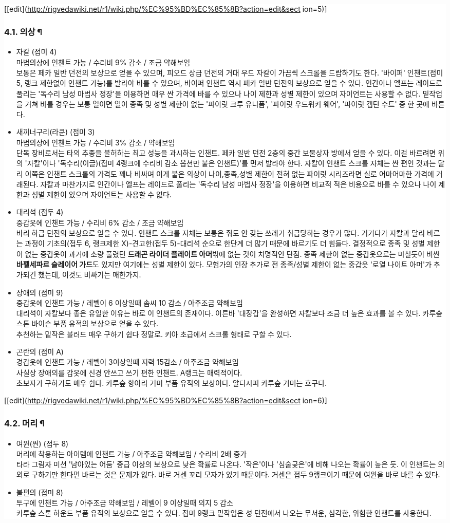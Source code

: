 [[edit](http://rigvedawiki.net/r1/wiki.php/%EC%95%BD%EC%85%8B?action=edit&sect
ion=5)]

### 4.1. 의상 ¶

  * 자칼 (접미 4)  
마법의상에 인챈트 가능 / 수리비 9% 감소 / 조금 약해보임  
보통은 페카 일반 던전의 보상으로 얻을 수 있으며, 피오드 상급 던전의 거대 우드 자칼이 가끔씩 스크롤을 드랍하기도 한다. '바이퍼'
인챈트(접미 5, 랭크 제한없이 인챈트 가능)를 발라야 바를 수 있으며, 바이퍼 인챈트 역시 페카 일반 던전의 보상으로 얻을 수 있다.
인간이나 엘프는 레이드로 풀리는 '독수리 남성 마법사 정장'을 이용하면 매우 싼 가격에 바를 수 있으나 나이 제한과 성별 제한이 있으며
자이언트는 사용할 수 없다. 밑작업을 거쳐 바를 경우는 보통 열이면 열이 종족 및 성별 제한이 없는 '파이릿 크루 유니폼', '파이릿
우드워커 웨어', '파이릿 캡틴 수트' 중 한 곳에 바른다.  

  * 새끼너구리(라쿤) (접미 3)  
마법의상에 인챈트 가능 / 수리비 3% 감소 / 약해보임  
단독 장비로서는 타의 추종을 불허하는 최고 성능을 과시하는 인챈트. 페카 일반 던전 2층의 중간 보물상자 방에서 얻을 수 있다. 이걸
바르려면 위의 '자칼'이나 '독수리(이글)(접미 4랭크에 수리비 감소 옵션만 붙은 인챈트)'를 먼저 발라야 한다. 자칼이 인챈트 스크롤
자체는 싼 편인 것과는 달리 이쪽은 인챈트 스크롤의 가격도 꽤나 비싸며 이게 붙은 의상이 나이,종족,성별 제한이 전혀 없는 파이릿 시리즈라면
실로 어마어마한 가격에 거래된다. 자칼과 마찬가지로 인간이나 엘프는 레이드로 풀리는 '독수리 남성 마법사 정장'을 이용하면 비교적 적은
비용으로 바를 수 있으나 나이 제한과 성별 제한이 있으며 자이언트는 사용할 수 없다.  

  * 대리석 (접두 4)  
중갑옷에 인챈트 가능 / 수리비 6% 감소 / 조금 약해보임  
바리 하급 던전의 보상으로 얻을 수 있다. 인챈트 스크롤 자체는 보통은 줘도 안 갖는 쓰레기 취급당하는 경우가 많다. 거기다가 자칼과 달리
바르는 과정이 기초의(접두 6, 랭크제한 X)-견고한(접두 5)-대리석 순으로 한단계 더 많기 때문에 바르기도 더 힘들다. 결정적으로 종족
및 성별 제한이 없는 중갑옷이 과거에 소량 풀렸던 **드래곤 라이더 플레이트 아머**밖에 없는 것이 치명적인 단점. 종족 제한이 없는
중갑옷으로는 미칠듯이 비싼 **바펠세파르 슬레이어 가드**도 있지만 여기에는 성별 제한이 있다. 모험가의 인장 추가로 전 종족/성별 제한이
없는 중갑옷 '로열 나이트 아머'가 추가되긴 했는데, 이것도 비싸기는 매한가지.  

  * 장애의 (접미 9)  
중갑옷에 인챈트 가능 / 레벨이 6 이상일때 솜씨 10 감소 / 아주조금 약해보임  
대리석이 자칼보다 좋은 유일한 이유는 바로 이 인챈트의 존재이다. 이른바 '대장갑'을 완성하면 자칼보다 조금 더 높은 효과를 볼 수 있다.
카루숲 스톤 바이슨 부품 유적의 보상으로 얻을 수 있다.  
추천하는 밑작은 블러드 매우 구하기 쉽다 정말로. 키아 초급에서 스크롤 형태로 구할 수 있다.  

  * 곤란의 (접미 A)   
경갑옷에 인챈트 가능 / 레벨이 3이상일때 지력 15감소 / 아주조금 약해보임  
사실상 장애의를 갑옷에 신경 안쓰고 쓰기 편한 인챈트. A랭크는 매력적이다.  
초보자가 구하기도 매우 쉽다. 카루숲 항아리 거미 부품 유적의 보상이다. 알다시피 카루숲 거미는 호구다.

[[edit](http://rigvedawiki.net/r1/wiki.php/%EC%95%BD%EC%85%8B?action=edit&sect
ion=6)]

### 4.2. 머리 ¶

  * 여윈(씬) (접두 8)  
머리에 착용하는 아이템에 인챈트 가능 / 아주조금 약해보임 / 수리비 2배 증가  
타라 그림자 미션 '남아있는 어둠' 중급 이상의 보상으로 낮은 확률로 나온다. '작은'이나 '심술궂은'에 비해 나오는 확률이 높은 듯. 이
인챈트는 의외로 구하기만 한다면 바르는 것은 문제가 없다. 바로 거센 꼬리 모자가 있기 때문이다. 거센은 접두 9랭크이기 때문에 여윈을 바로
바를 수 있다.

  * 불편의 (접미 8)  
투구에 인챈트 가능 / 아주조금 약해보임 / 레벨이 9 이상일때 의지 5 감소  
카루숲 스톤 하운드 부품 유적의 보상으로 얻을 수 있다. 접미 9랭크 밑작업은 성 던전에서 나오는 무서운, 심각한, 위험한 인챈트를
사용한다.  
  